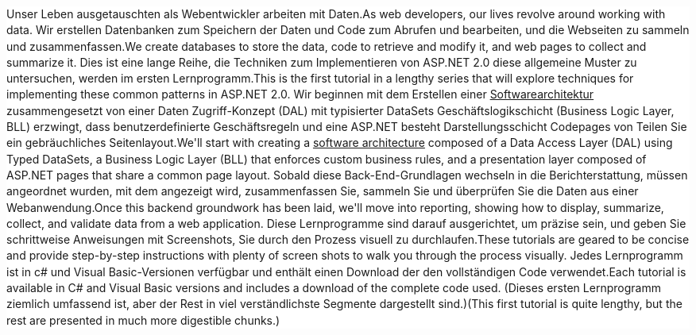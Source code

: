 <span data-ttu-id="3b0ac-108">Unser Leben ausgetauschten als Webentwickler arbeiten mit Daten.</span><span class="sxs-lookup"><span data-stu-id="3b0ac-108">As web developers, our lives revolve around working with data.</span></span> <span data-ttu-id="3b0ac-109">Wir erstellen Datenbanken zum Speichern der Daten und Code zum Abrufen und bearbeiten, und die Webseiten zu sammeln und zusammenfassen.</span><span class="sxs-lookup"><span data-stu-id="3b0ac-109">We create databases to store the data, code to retrieve and modify it, and web pages to collect and summarize it.</span></span> <span data-ttu-id="3b0ac-110">Dies ist eine lange Reihe, die Techniken zum Implementieren von ASP.NET 2.0 diese allgemeine Muster zu untersuchen, werden im ersten Lernprogramm.</span><span class="sxs-lookup"><span data-stu-id="3b0ac-110">This is the first tutorial in a lengthy series that will explore techniques for implementing these common patterns in ASP.NET 2.0.</span></span> <span data-ttu-id="3b0ac-111">Wir beginnen mit dem Erstellen einer [Softwarearchitektur](http://en.wikipedia.org/wiki/Software_architecture) zusammengesetzt von einer Daten Zugriff-Konzept (DAL) mit typisierter DataSets Geschäftslogikschicht (Business Logic Layer, BLL) erzwingt, dass benutzerdefinierte Geschäftsregeln und eine ASP.NET besteht Darstellungsschicht Codepages von Teilen Sie ein gebräuchliches Seitenlayout.</span><span class="sxs-lookup"><span data-stu-id="3b0ac-111">We'll start with creating a [software architecture](http://en.wikipedia.org/wiki/Software_architecture) composed of a Data Access Layer (DAL) using Typed DataSets, a Business Logic Layer (BLL) that enforces custom business rules, and a presentation layer composed of ASP.NET pages that share a common page layout.</span></span> <span data-ttu-id="3b0ac-112">Sobald diese Back-End-Grundlagen wechseln in die Berichterstattung, müssen angeordnet wurden, mit dem angezeigt wird, zusammenfassen Sie, sammeln Sie und überprüfen Sie die Daten aus einer Webanwendung.</span><span class="sxs-lookup"><span data-stu-id="3b0ac-112">Once this backend groundwork has been laid, we'll move into reporting, showing how to display, summarize, collect, and validate data from a web application.</span></span> <span data-ttu-id="3b0ac-113">Diese Lernprogramme sind darauf ausgerichtet, um präzise sein, und geben Sie schrittweise Anweisungen mit Screenshots, Sie durch den Prozess visuell zu durchlaufen.</span><span class="sxs-lookup"><span data-stu-id="3b0ac-113">These tutorials are geared to be concise and provide step-by-step instructions with plenty of screen shots to walk you through the process visually.</span></span> <span data-ttu-id="3b0ac-114">Jedes Lernprogramm ist in c# und Visual Basic-Versionen verfügbar und enthält einen Download der den vollständigen Code verwendet.</span><span class="sxs-lookup"><span data-stu-id="3b0ac-114">Each tutorial is available in C# and Visual Basic versions and includes a download of the complete code used.</span></span> <span data-ttu-id="3b0ac-115">(Dieses ersten Lernprogramm ziemlich umfassend ist, aber der Rest in viel verständlichste Segmente dargestellt sind.)</span><span class="sxs-lookup"><span data-stu-id="3b0ac-115">(This first tutorial is quite lengthy, but the rest are presented in much more digestible chunks.)</span></span>
